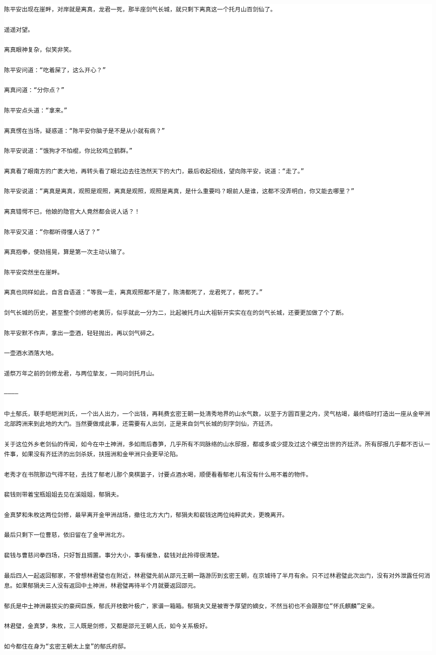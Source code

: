     陈平安出现在崖畔，对岸就是离真，龙君一死，那半座剑气长城，就只剩下离真这一个托月山百剑仙了。

    遥遥对望。

    离真眼神复杂，似笑非笑。

    陈平安问道：“吃着屎了，这么开心？”

    离真问道：“分你点？”

    陈平安点头道：“拿来。”

    离真愣在当场，疑惑道：“陈平安你脑子是不是从小就有病？”

    陈平安说道：“饿狗才不怕棍，你比较鸡立鹤群。”

    离真看了眼南方的广袤大地，再转头看了眼北边去往浩然天下的大门，最后收起视线，望向陈平安，说道：“走了。”

    陈平安说道：“离真是离真，观照是观照，离真是观照，观照是离真，是什么重要吗？眼前人是谁，这都不没弄明白，你又能去哪里？”

    离真错愕不已，他娘的隐官大人竟然都会说人话？！

    陈平安又道：“你都听得懂人话了？”

    离真抱拳，使劲摇晃，算是第一次主动认输了。

    陈平安突然坐在崖畔。

    离真也同样如此，自言自语道：“等我一走，离真观照都不是了，陈清都死了，龙君死了，都死了。”

    剑气长城的历史，甚至整个剑修的老黄历，似乎就此一分为二，比起被托月山大祖斩开实实在在的剑气长城，还要更加做了个了断。

    陈平安默不作声，拿出一壶酒，轻轻抛出，再以剑气碎之。

    一壶酒水洒落大地。

    遥祭万年之前的剑修龙君，与两位挚友，一同问剑托月山。

    ————

    中土郁氏，联手皑皑洲刘氏，一个出人出力，一个出钱，再耗费玄密王朝一处清秀地界的山水气数，以至于方圆百里之内，灵气枯竭，最终临时打造出一座从金甲洲北部跨洲来到此地的大门。当然要做成此事，还需要有人出剑，正是来自剑气长城的刻字剑仙，齐廷济。

    关于这位外乡老剑仙的传闻，如今在中土神洲，多如雨后春笋，几乎所有不同脉络的山水邸报，都或多或少提及过这个横空出世的齐廷济。所有邸报几乎都不否认一件事，如果没有齐廷济的出剑杀妖，扶摇洲和金甲洲只会更早沦陷。

    老秀才在书院那边气得不轻，去找了郁老儿那个臭棋篓子，讨要点酒水喝，顺便看看郁老儿有没有什么用不着的物件。

    裴钱则带着宝瓶姐姐去见在溪姐姐，郁狷夫。

    金真梦和朱枚这两位剑修，最早离开金甲洲战场，撤往北方大门，郁狷夫和裴钱这两位纯粹武夫，更晚离开。

    最后只剩下一位曹慈，依旧留在了金甲洲北方。

    裴钱与曹慈问拳四场，只好暂且搁置。事分大小，事有缓急，裴钱对此拎得很清楚。

    最后四人一起返回郁家，不曾想林君璧也在附近，林君璧先前从邵元王朝一路游历到玄密王朝，在京城待了半月有余。只不过林君璧此次出门，没有对外泄露任何消息。如果郁狷夫三人没有返回中土神洲，林君璧再待半个月就要返回邵元。

    郁氏是中土神洲最拔尖的豪阀巨族，郁氏开枝散叶极广，家谱一箱箱。郁狷夫又是被寄予厚望的嫡女，不然当初也不会跟那位“怀氏麒麟”定亲。

    林君璧，金真梦，朱枚，三人既是剑修，又都是邵元王朝人氏，如今关系极好。

    如今都住在身为“玄密王朝太上皇”的郁氏府邸。
